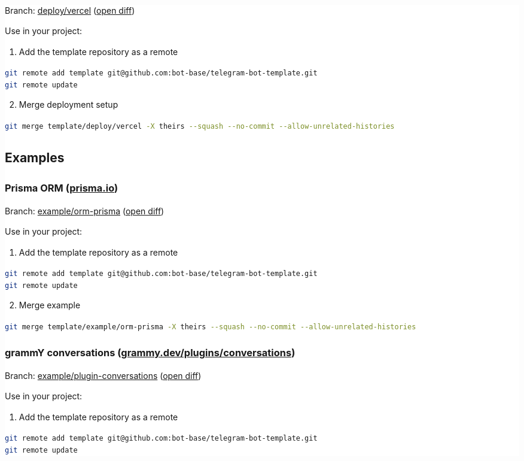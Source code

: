 Branch:
[deploy/vercel](https://github.com/bot-base/telegram-bot-template/tree/deploy/vercel) 
([open diff](https://github.com/bot-base/telegram-bot-template/compare/deploy/vercel))

Use in your project:

1. Add the template repository as a remote

```sh
git remote add template git@github.com:bot-base/telegram-bot-template.git
git remote update
```

2. Merge deployment setup

```sh
git merge template/deploy/vercel -X theirs --squash --no-commit --allow-unrelated-histories
```

## Examples

### Prisma ORM ([prisma.io](https://prisma.io))

Branch:
[example/orm-prisma](https://github.com/bot-base/telegram-bot-template/tree/example/orm-prisma) 
([open diff](https://github.com/bot-base/telegram-bot-template/compare/example/orm-prisma))

Use in your project:

1. Add the template repository as a remote

```sh
git remote add template git@github.com:bot-base/telegram-bot-template.git
git remote update
```

2. Merge example

```sh
git merge template/example/orm-prisma -X theirs --squash --no-commit --allow-unrelated-histories
```

### grammY conversations ([grammy.dev/plugins/conversations](https://grammy.dev/plugins/conversations))

Branch:
[example/plugin-conversations](https://github.com/bot-base/telegram-bot-template/tree/example/plugin-conversations) 
([open diff](https://github.com/bot-base/telegram-bot-template/compare/example/plugin-conversations))

Use in your project:

1. Add the template repository as a remote

```sh
git remote add template git@github.com:bot-base/telegram-bot-template.git
git remote update
```
